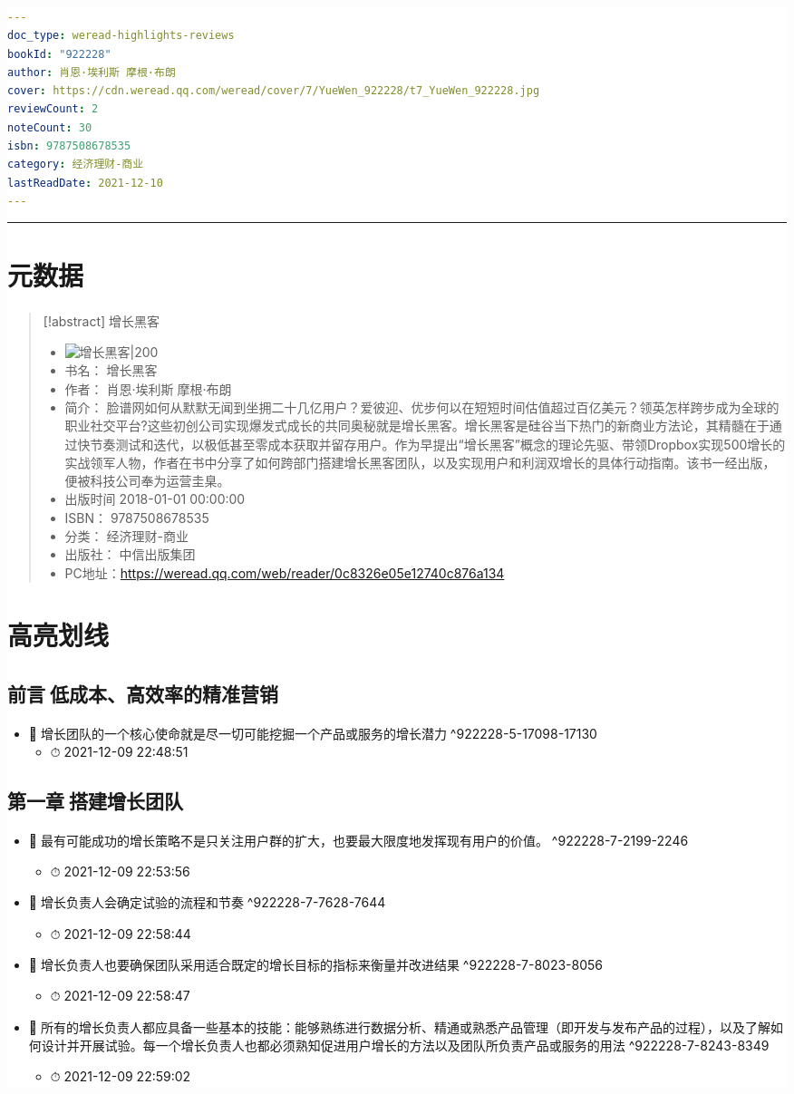 ```yaml
---
doc_type: weread-highlights-reviews
bookId: "922228"
author: 肖恩·埃利斯 摩根·布朗
cover: https://cdn.weread.qq.com/weread/cover/7/YueWen_922228/t7_YueWen_922228.jpg
reviewCount: 2
noteCount: 30
isbn: 9787508678535
category: 经济理财-商业
lastReadDate: 2021-12-10
---
```


---
# 元数据
> [!abstract] 增长黑客
> - ![ 增长黑客|200](https://cdn.weread.qq.com/weread/cover/7/YueWen_922228/t7_YueWen_922228.jpg)
> - 书名： 增长黑客
> - 作者： 肖恩·埃利斯 摩根·布朗
> - 简介： 脸谱网如何从默默无闻到坐拥二十几亿用户？爱彼迎、优步何以在短短时间估值超过百亿美元？领英怎样跨步成为全球的职业社交平台?这些初创公司实现爆发式成长的共同奥秘就是增长黑客。增长黑客是硅谷当下热门的新商业方法论，其精髓在于通过快节奏测试和迭代，以极低甚至零成本获取并留存用户。作为早提出“增长黑客”概念的理论先驱、带领Dropbox实现500增长的实战领军人物，作者在书中分享了如何跨部门搭建增长黑客团队，以及实现用户和利润双增长的具体行动指南。该书一经出版，便被科技公司奉为运营圭臬。
> - 出版时间 2018-01-01 00:00:00
> - ISBN： 9787508678535
> - 分类： 经济理财-商业
> - 出版社： 中信出版集团
> - PC地址：https://weread.qq.com/web/reader/0c8326e05e12740c876a134

# 高亮划线

## 前言 低成本、高效率的精准营销


- 📌 增长团队的一个核心使命就是尽一切可能挖掘一个产品或服务的增长潜力  ^922228-5-17098-17130
    - ⏱ 2021-12-09 22:48:51 
## 第一章 搭建增长团队


- 📌 最有可能成功的增长策略不是只关注用户群的扩大，也要最大限度地发挥现有用户的价值。  ^922228-7-2199-2246
    - ⏱ 2021-12-09 22:53:56 

- 📌 增长负责人会确定试验的流程和节奏  ^922228-7-7628-7644
    - ⏱ 2021-12-09 22:58:44 

- 📌 增长负责人也要确保团队采用适合既定的增长目标的指标来衡量并改进结果  ^922228-7-8023-8056
    - ⏱ 2021-12-09 22:58:47 

- 📌 所有的增长负责人都应具备一些基本的技能：能够熟练进行数据分析、精通或熟悉产品管理（即开发与发布产品的过程），以及了解如何设计并开展试验。每一个增长负责人也都必须熟知促进用户增长的方法以及团队所负责产品或服务的用法  ^922228-7-8243-8349
    - ⏱ 2021-12-09 22:59:02 
